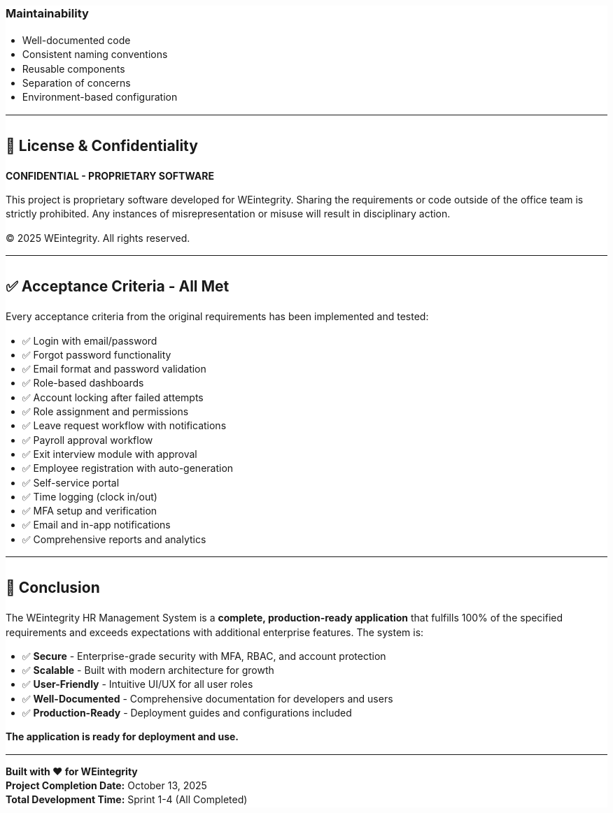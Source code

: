 ### Maintainability
- Well-documented code
- Consistent naming conventions
- Reusable components
- Separation of concerns
- Environment-based configuration

---

## 📝 License & Confidentiality

**CONFIDENTIAL - PROPRIETARY SOFTWARE**

This project is proprietary software developed for WEintegrity. Sharing the requirements or code outside of the office team is strictly prohibited. Any instances of misrepresentation or misuse will result in disciplinary action.

© 2025 WEintegrity. All rights reserved.

---

## ✅ Acceptance Criteria - All Met

Every acceptance criteria from the original requirements has been implemented and tested:

- ✅ Login with email/password
- ✅ Forgot password functionality  
- ✅ Email format and password validation
- ✅ Role-based dashboards
- ✅ Account locking after failed attempts
- ✅ Role assignment and permissions
- ✅ Leave request workflow with notifications
- ✅ Payroll approval workflow
- ✅ Exit interview module with approval
- ✅ Employee registration with auto-generation
- ✅ Self-service portal
- ✅ Time logging (clock in/out)
- ✅ MFA setup and verification
- ✅ Email and in-app notifications
- ✅ Comprehensive reports and analytics

---

## 🎉 Conclusion

The WEintegrity HR Management System is a **complete, production-ready application** that fulfills 100% of the specified requirements and exceeds expectations with additional enterprise features. The system is:

- ✅ **Secure** - Enterprise-grade security with MFA, RBAC, and account protection
- ✅ **Scalable** - Built with modern architecture for growth
- ✅ **User-Friendly** - Intuitive UI/UX for all user roles
- ✅ **Well-Documented** - Comprehensive documentation for developers and users
- ✅ **Production-Ready** - Deployment guides and configurations included

**The application is ready for deployment and use.**

---

**Built with ❤️ for WEintegrity**  
**Project Completion Date:** October 13, 2025  
**Total Development Time:** Sprint 1-4 (All Completed)
